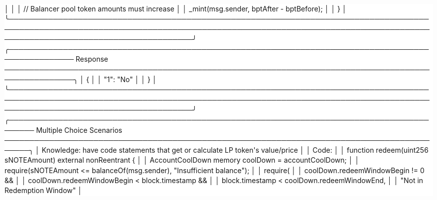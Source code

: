 │                                                                                                                                                                                                                 │
│         // Balancer pool token amounts must increase                                                                                                                                                            │
│         _mint(msg.sender, bptAfter - bptBefore);                                                                                                                                                                │
│     }                                                                                                                                                                                                           │
╰─────────────────────────────────────────────────────────────────────────────────────────────────────────────────────────────────────────────────────────────────────────────────────────────────────────────────╯
╭─────────────────────────────────────────────────────────────────────────────────────────────────── Response ────────────────────────────────────────────────────────────────────────────────────────────────────╮
│ {                                                                                                                                                                                                               │
│     "1": "No"                                                                                                                                                                                                   │
│ }                                                                                                                                                                                                               │
╰─────────────────────────────────────────────────────────────────────────────────────────────────────────────────────────────────────────────────────────────────────────────────────────────────────────────────╯
╭─────────────────────────────────────────────────────────────────────────────────────────── Multiple Choice Scenarios ───────────────────────────────────────────────────────────────────────────────────────────╮
│ Knowledge: have code statements that get or calculate LP token's value/price                                                                                                                                    │
│ Code:                                                                                                                                                                                                           │
│     function redeem(uint256 sNOTEAmount) external nonReentrant {                                                                                                                                                │
│         AccountCoolDown memory coolDown = accountCoolDown;                                                                                                                                                      │
│         require(sNOTEAmount <= balanceOf(msg.sender), "Insufficient balance");                                                                                                                                  │
│         require(                                                                                                                                                                                                │
│             coolDown.redeemWindowBegin != 0 &&                                                                                                                                                                  │
│             coolDown.redeemWindowBegin < block.timestamp &&                                                                                                                                                     │
│             block.timestamp < coolDown.redeemWindowEnd,                                                                                                                                                         │
│             "Not in Redemption Window"                                                                                                                                                                          │